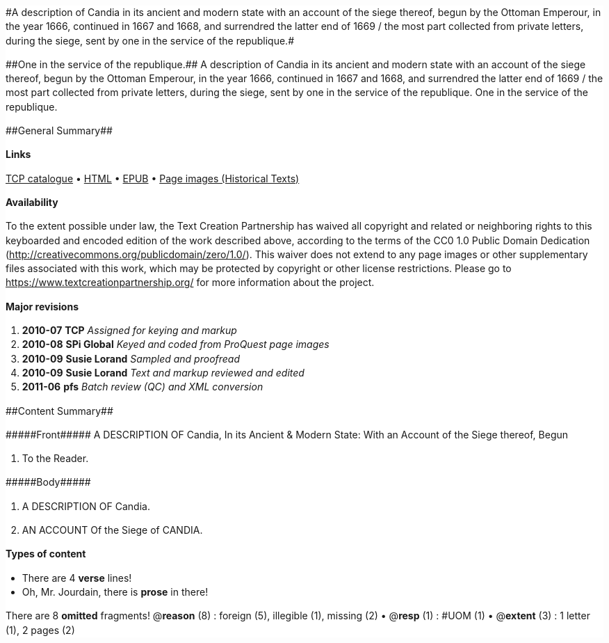 #A description of Candia in its ancient and modern state with an account of the siege thereof, begun by the Ottoman Emperour, in the year 1666, continued in 1667 and 1668, and surrendred the latter end of 1669 / the most part collected from private letters, during the siege, sent by one in the service of the republique.#

##One in the service of the republique.##
A description of Candia in its ancient and modern state with an account of the siege thereof, begun by the Ottoman Emperour, in the year 1666, continued in 1667 and 1668, and surrendred the latter end of 1669 / the most part collected from private letters, during the siege, sent by one in the service of the republique.
One in the service of the republique.

##General Summary##

**Links**

[TCP catalogue](http://www.ota.ox.ac.uk/tcp/)  • 
[HTML](http://tei.it.ox.ac.uk/tcp/Texts-HTML/free/A35/A35758.html)  • 
[EPUB](http://tei.it.ox.ac.uk/tcp/Texts-EPUB/free/A35/A35758.epub) • 
[Page images (Historical Texts)](https://historicaltexts.jisc.ac.uk/eebo-12277084e)

**Availability**

To the extent possible under law, the Text Creation Partnership has waived all copyright and related or neighboring rights to this keyboarded and encoded edition of the work described above, according to the terms of the CC0 1.0 Public Domain Dedication (http://creativecommons.org/publicdomain/zero/1.0/). This waiver does not extend to any page images or other supplementary files associated with this work, which may be protected by copyright or other license restrictions. Please go to https://www.textcreationpartnership.org/ for more information about the project.

**Major revisions**

1. __2010-07__ __TCP__ *Assigned for keying and markup*
1. __2010-08__ __SPi Global__ *Keyed and coded from ProQuest page images*
1. __2010-09__ __Susie Lorand__ *Sampled and proofread*
1. __2010-09__ __Susie Lorand__ *Text and markup reviewed and edited*
1. __2011-06__ __pfs__ *Batch review (QC) and XML conversion*

##Content Summary##

#####Front#####
A DESCRIPTION OF Candia, In its Ancient & Modern State: With an Account of the Siege thereof, Begun 
1. To the Reader.

#####Body#####

1. A DESCRIPTION OF Candia.

1. AN ACCOUNT Of the Siege of CANDIA.

**Types of content**

  * There are 4 **verse** lines!
  * Oh, Mr. Jourdain, there is **prose** in there!

There are 8 **omitted** fragments! 
 @__reason__ (8) : foreign (5), illegible (1), missing (2)  •  @__resp__ (1) : #UOM (1)  •  @__extent__ (3) : 1 letter (1), 2 pages (2)
